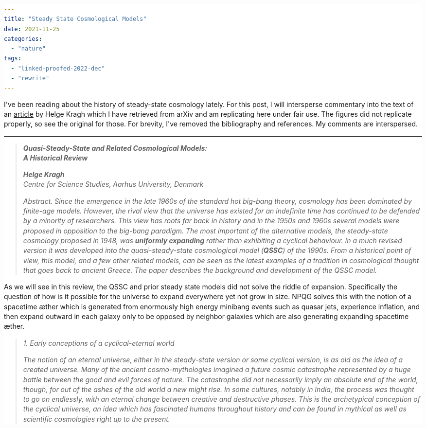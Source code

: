 ```yaml
---
title: "Steady State Cosmological Models"
date: 2021-11-25
categories: 
  - "nature"
tags: 
  - "linked-proofed-2022-dec"
  - "rewrite"
---
```


I've been reading about the history of steady-state cosmology lately. For this post, I will intersperse commentary into the text of an [article](https://arxiv.org/pdf/1201.3449.pdf) by Helge Kragh which I have retrieved from arXiv and am replicating here under fair use. The figures did not replicate properly, so see the original for those. For brevity, I've removed the bibliography and references. My comments are interspersed.

* * *

> **_Quasi-Steady-State and Related Cosmological Models:_**  
> **_A Historical Review_**
> 
> _**Helge Kragh**  
> Centre for Science Studies, Aarhus University, Denmark_
> 
> _Abstract. Since the emergence in the late 1960s of the standard hot big-bang theory, cosmology has been dominated by finite-age models. However, the rival view that the universe has existed for an indefinite time has continued to be defended by a minority of researchers. This view has roots far back in history and in the 1950s and 1960s several models were proposed in opposition to the big-bang paradigm. The most important of the alternative models, the steady-state cosmology proposed in 1948, was **uniformly expanding** rather than exhibiting a cyclical behaviour. In a much revised version it was developed into the quasi-steady-state cosmological model (**QSSC**) of the 1990s. From a historical point of view, this model, and a few other related models, can be seen as the latest examples of a tradition in cosmological thought that goes back to ancient Greece. The paper describes the background and development of the QSSC model._

As we will see in this review, the QSSC and prior steady state models did not solve the riddle of expansion. Specifically the question of how is it possible for the universe to expand everywhere yet not grow in size. NPQG solves this with the notion of a spacetime æther which is generated from enormously high energy minibang events such as quasar jets, experience inflation, and then expand outward in each galaxy only to be opposed by neighbor galaxies which are also generating expanding spacetime æther.

> _1\. Early conceptions of a cyclical-eternal world_
> 
> _The notion of an eternal universe, either in the steady-state version or some cyclical version, is as old as the idea of a created universe. Many of the ancient cosmo-mythologies imagined a future cosmic catastrophe represented by a huge battle between the good and evil forces of nature. The catastrophe did not necessarily imply an absolute end of the world, though, for out of the ashes of the old world a new might rise. In some cultures, notably in India, the process was thought to go on endlessly, with an eternal change between creative and destructive phases. This is the archetypical conception of the cyclical universe, an idea which has fascinated humans throughout history and can be found in mythical as well as scientific cosmologies right up to the present._
